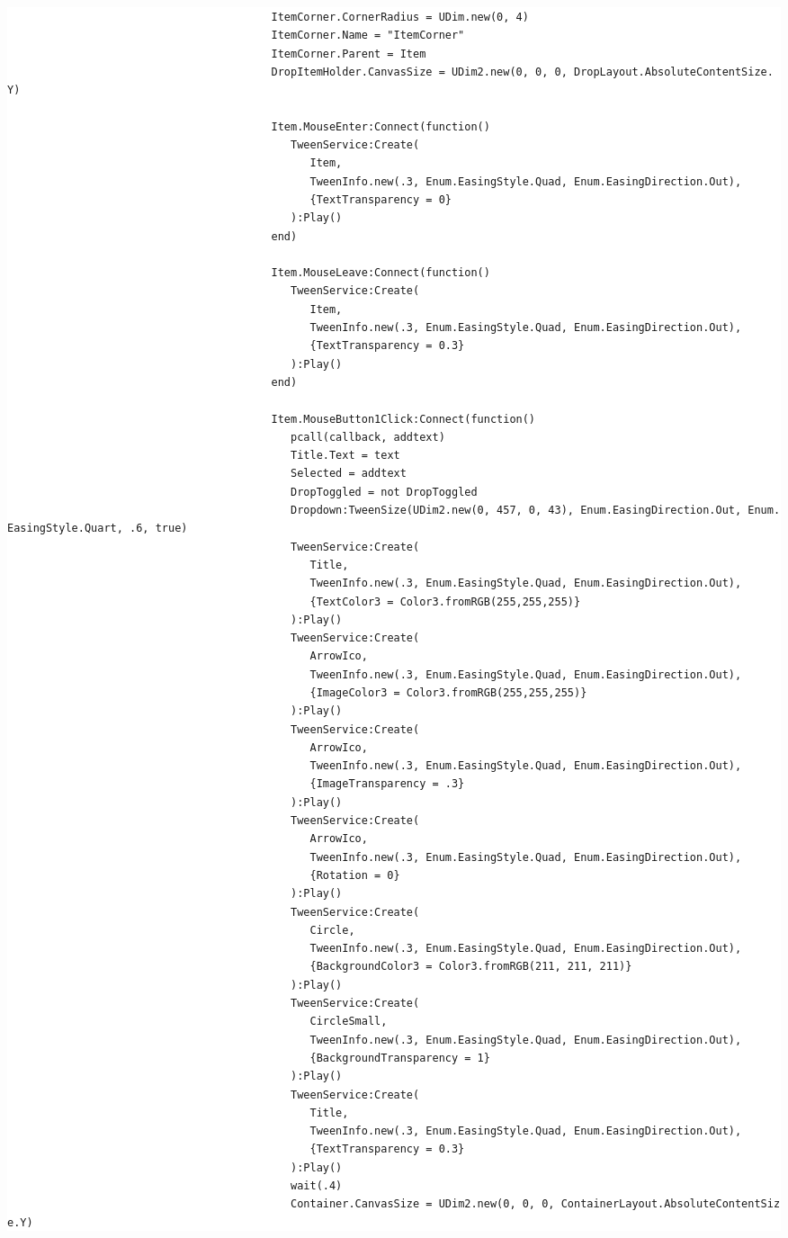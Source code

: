                                             ItemCorner.CornerRadius = UDim.new(0, 4)
                                             ItemCorner.Name = "ItemCorner"
                                             ItemCorner.Parent = Item
                                             DropItemHolder.CanvasSize = UDim2.new(0, 0, 0, DropLayout.AbsoluteContentSize.Y)
                                 
                                             Item.MouseEnter:Connect(function()
                                                TweenService:Create(
                                                   Item,
                                                   TweenInfo.new(.3, Enum.EasingStyle.Quad, Enum.EasingDirection.Out),
                                                   {TextTransparency = 0}
                                                ):Play()
                                             end)
                                 
                                             Item.MouseLeave:Connect(function()
                                                TweenService:Create(
                                                   Item,
                                                   TweenInfo.new(.3, Enum.EasingStyle.Quad, Enum.EasingDirection.Out),
                                                   {TextTransparency = 0.3}
                                                ):Play()
                                             end)
                                 
                                             Item.MouseButton1Click:Connect(function()
                                                pcall(callback, addtext)
                                                Title.Text = text
                                                Selected = addtext
                                                DropToggled = not DropToggled
                                                Dropdown:TweenSize(UDim2.new(0, 457, 0, 43), Enum.EasingDirection.Out, Enum.EasingStyle.Quart, .6, true)
                                                TweenService:Create(
                                                   Title,
                                                   TweenInfo.new(.3, Enum.EasingStyle.Quad, Enum.EasingDirection.Out),
                                                   {TextColor3 = Color3.fromRGB(255,255,255)}
                                                ):Play()
                                                TweenService:Create(
                                                   ArrowIco,
                                                   TweenInfo.new(.3, Enum.EasingStyle.Quad, Enum.EasingDirection.Out),
                                                   {ImageColor3 = Color3.fromRGB(255,255,255)}
                                                ):Play()
                                                TweenService:Create(
                                                   ArrowIco,
                                                   TweenInfo.new(.3, Enum.EasingStyle.Quad, Enum.EasingDirection.Out),
                                                   {ImageTransparency = .3}
                                                ):Play()
                                                TweenService:Create(
                                                   ArrowIco,
                                                   TweenInfo.new(.3, Enum.EasingStyle.Quad, Enum.EasingDirection.Out),
                                                   {Rotation = 0}
                                                ):Play()
                                                TweenService:Create(
                                                   Circle,
                                                   TweenInfo.new(.3, Enum.EasingStyle.Quad, Enum.EasingDirection.Out),
                                                   {BackgroundColor3 = Color3.fromRGB(211, 211, 211)}
                                                ):Play()
                                                TweenService:Create(
                                                   CircleSmall,
                                                   TweenInfo.new(.3, Enum.EasingStyle.Quad, Enum.EasingDirection.Out),
                                                   {BackgroundTransparency = 1}
                                                ):Play()
                                                TweenService:Create(
                                                   Title,
                                                   TweenInfo.new(.3, Enum.EasingStyle.Quad, Enum.EasingDirection.Out),
                                                   {TextTransparency = 0.3}
                                                ):Play()
                                                wait(.4)
                                                Container.CanvasSize = UDim2.new(0, 0, 0, ContainerLayout.AbsoluteContentSize.Y)
